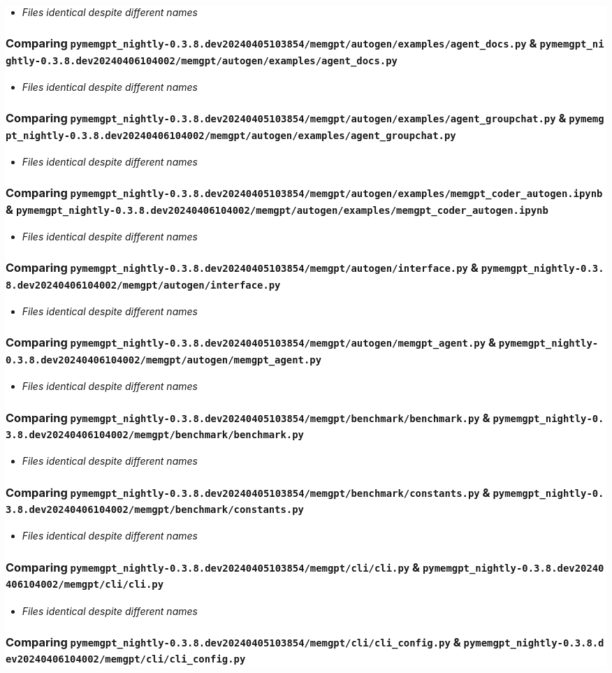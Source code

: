  * *Files identical despite different names*

### Comparing `pymemgpt_nightly-0.3.8.dev20240405103854/memgpt/autogen/examples/agent_docs.py` & `pymemgpt_nightly-0.3.8.dev20240406104002/memgpt/autogen/examples/agent_docs.py`

 * *Files identical despite different names*

### Comparing `pymemgpt_nightly-0.3.8.dev20240405103854/memgpt/autogen/examples/agent_groupchat.py` & `pymemgpt_nightly-0.3.8.dev20240406104002/memgpt/autogen/examples/agent_groupchat.py`

 * *Files identical despite different names*

### Comparing `pymemgpt_nightly-0.3.8.dev20240405103854/memgpt/autogen/examples/memgpt_coder_autogen.ipynb` & `pymemgpt_nightly-0.3.8.dev20240406104002/memgpt/autogen/examples/memgpt_coder_autogen.ipynb`

 * *Files identical despite different names*

### Comparing `pymemgpt_nightly-0.3.8.dev20240405103854/memgpt/autogen/interface.py` & `pymemgpt_nightly-0.3.8.dev20240406104002/memgpt/autogen/interface.py`

 * *Files identical despite different names*

### Comparing `pymemgpt_nightly-0.3.8.dev20240405103854/memgpt/autogen/memgpt_agent.py` & `pymemgpt_nightly-0.3.8.dev20240406104002/memgpt/autogen/memgpt_agent.py`

 * *Files identical despite different names*

### Comparing `pymemgpt_nightly-0.3.8.dev20240405103854/memgpt/benchmark/benchmark.py` & `pymemgpt_nightly-0.3.8.dev20240406104002/memgpt/benchmark/benchmark.py`

 * *Files identical despite different names*

### Comparing `pymemgpt_nightly-0.3.8.dev20240405103854/memgpt/benchmark/constants.py` & `pymemgpt_nightly-0.3.8.dev20240406104002/memgpt/benchmark/constants.py`

 * *Files identical despite different names*

### Comparing `pymemgpt_nightly-0.3.8.dev20240405103854/memgpt/cli/cli.py` & `pymemgpt_nightly-0.3.8.dev20240406104002/memgpt/cli/cli.py`

 * *Files identical despite different names*

### Comparing `pymemgpt_nightly-0.3.8.dev20240405103854/memgpt/cli/cli_config.py` & `pymemgpt_nightly-0.3.8.dev20240406104002/memgpt/cli/cli_config.py`
